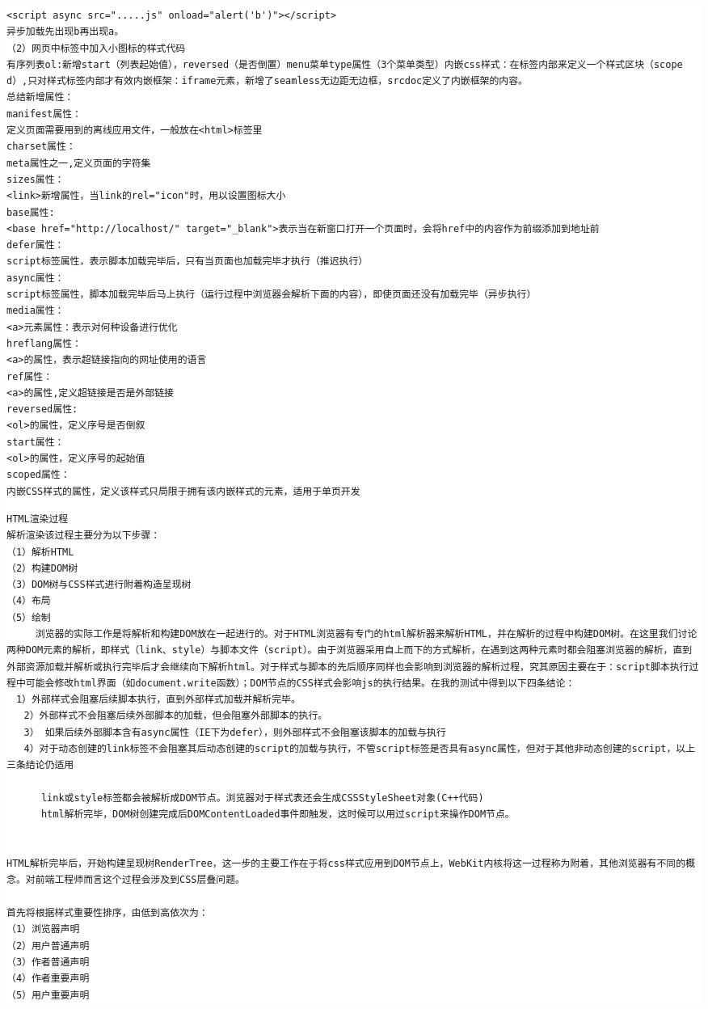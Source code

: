 ```
<script async src=".....js" onload="alert('b')"></script>
异步加载先出现b再出现a。
（2）网页中标签中加入小图标的样式代码
有序列表ol:新增start（列表起始值），reversed（是否倒置）menu菜单type属性（3个菜单类型）内嵌css样式：在标签内部来定义一个样式区块（scoped）,只对样式标签内部才有效内嵌框架：iframe元素，新增了seamless无边距无边框，srcdoc定义了内嵌框架的内容。
总结新增属性：
manifest属性：
定义页面需要用到的离线应用文件，一般放在<html>标签里
charset属性：
meta属性之一,定义页面的字符集
sizes属性：
<link>新增属性，当link的rel="icon"时，用以设置图标大小
base属性:
<base href="http://localhost/" target="_blank">表示当在新窗口打开一个页面时，会将href中的内容作为前缀添加到地址前
defer属性：
script标签属性，表示脚本加载完毕后，只有当页面也加载完毕才执行（推迟执行）
async属性：
script标签属性，脚本加载完毕后马上执行（运行过程中浏览器会解析下面的内容），即使页面还没有加载完毕（异步执行）
media属性：
<a>元素属性：表示对何种设备进行优化
hreflang属性：
<a>的属性，表示超链接指向的网址使用的语言
ref属性：
<a>的属性,定义超链接是否是外部链接
reversed属性:
<ol>的属性，定义序号是否倒叙
start属性：
<ol>的属性，定义序号的起始值
scoped属性：
内嵌CSS样式的属性，定义该样式只局限于拥有该内嵌样式的元素，适用于单页开发
```

```
HTML渲染过程
解析渲染该过程主要分为以下步骤：
（1）解析HTML
（2）构建DOM树
（3）DOM树与CSS样式进行附着构造呈现树
（4）布局
（5）绘制
     浏览器的实际工作是将解析和构建DOM放在一起进行的。对于HTML浏览器有专门的html解析器来解析HTML，并在解析的过程中构建DOM树。在这里我们讨论两种DOM元素的解析，即样式（link、style）与脚本文件（script）。由于浏览器采用自上而下的方式解析，在遇到这两种元素时都会阻塞浏览器的解析，直到外部资源加载并解析或执行完毕后才会继续向下解析html。对于样式与脚本的先后顺序同样也会影响到浏览器的解析过程，究其原因主要在于：script脚本执行过程中可能会修改html界面（如document.write函数）；DOM节点的CSS样式会影响js的执行结果。在我的测试中得到以下四条结论：
　1）外部样式会阻塞后续脚本执行，直到外部样式加载并解析完毕。
   2）外部样式不会阻塞后续外部脚本的加载，但会阻塞外部脚本的执行。
   3） 如果后续外部脚本含有async属性（IE下为defer），则外部样式不会阻塞该脚本的加载与执行
   4）对于动态创建的link标签不会阻塞其后动态创建的script的加载与执行，不管script标签是否具有async属性，但对于其他非动态创建的script，以上三条结论仍适用

      link或style标签都会被解析成DOM节点。浏览器对于样式表还会生成CSSStyleSheet对象(C++代码)
      html解析完毕，DOM树创建完成后DOMContentLoaded事件即触发，这时候可以用过script来操作DOM节点。


HTML解析完毕后，开始构建呈现树RenderTree，这一步的主要工作在于将css样式应用到DOM节点上，WebKit内核将这一过程称为附着，其他浏览器有不同的概念。对前端工程师而言这个过程会涉及到CSS层叠问题。

首先将根据样式重要性排序，由低到高依次为：
（1）浏览器声明
（2）用户普通声明
（3）作者普通声明
（4）作者重要声明
（5）用户重要声明
```